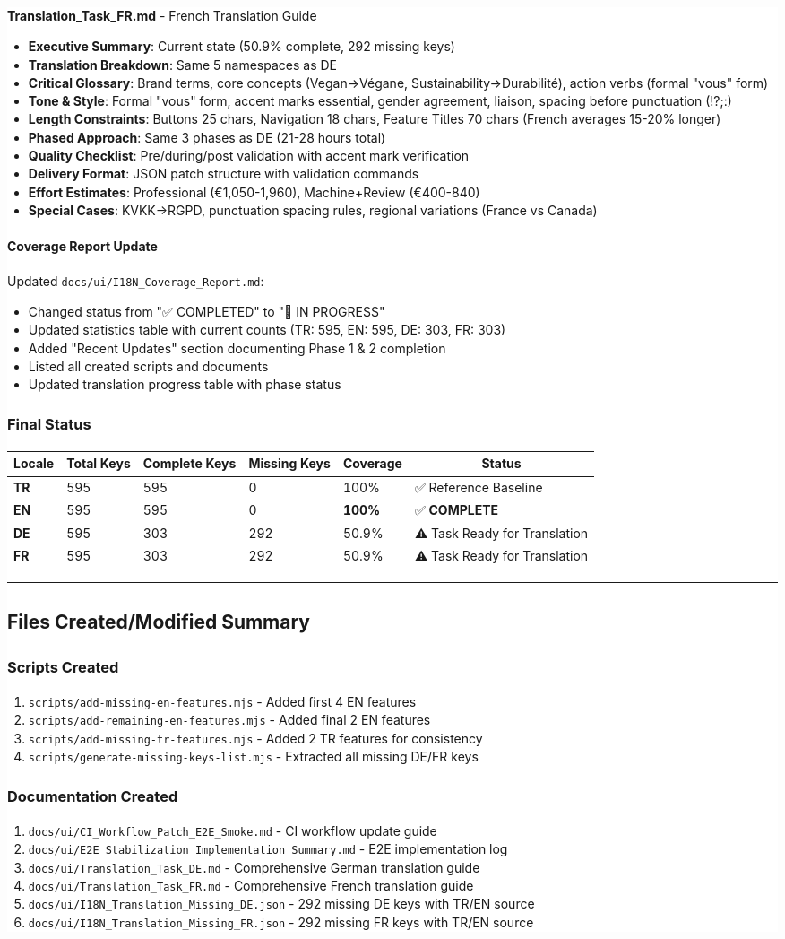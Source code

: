 **[Translation_Task_FR.md](website/docs/ui/Translation_Task_FR.md)** - French Translation Guide
- **Executive Summary**: Current state (50.9% complete, 292 missing keys)
- **Translation Breakdown**: Same 5 namespaces as DE
- **Critical Glossary**: Brand terms, core concepts (Vegan→Végane, Sustainability→Durabilité), action verbs (formal "vous" form)
- **Tone & Style**: Formal "vous" form, accent marks essential, gender agreement, liaison, spacing before punctuation (!?;:)
- **Length Constraints**: Buttons 25 chars, Navigation 18 chars, Feature Titles 70 chars (French averages 15-20% longer)
- **Phased Approach**: Same 3 phases as DE (21-28 hours total)
- **Quality Checklist**: Pre/during/post validation with accent mark verification
- **Delivery Format**: JSON patch structure with validation commands
- **Effort Estimates**: Professional (€1,050-1,960), Machine+Review (€400-840)
- **Special Cases**: KVKK→RGPD, punctuation spacing rules, regional variations (France vs Canada)

#### Coverage Report Update

Updated `docs/ui/I18N_Coverage_Report.md`:
- Changed status from "✅ COMPLETED" to "🔄 IN PROGRESS"
- Updated statistics table with current counts (TR: 595, EN: 595, DE: 303, FR: 303)
- Added "Recent Updates" section documenting Phase 1 & 2 completion
- Listed all created scripts and documents
- Updated translation progress table with phase status

### Final Status

| Locale | Total Keys | Complete Keys | Missing Keys | Coverage | Status |
|--------|------------|---------------|--------------|----------|--------|
| **TR** | 595 | 595 | 0 | 100% | ✅ Reference Baseline |
| **EN** | 595 | 595 | 0 | **100%** | ✅ **COMPLETE** |
| **DE** | 595 | 303 | 292 | 50.9% | ⚠️ Task Ready for Translation |
| **FR** | 595 | 303 | 292 | 50.9% | ⚠️ Task Ready for Translation |

---

## Files Created/Modified Summary

### Scripts Created
1. `scripts/add-missing-en-features.mjs` - Added first 4 EN features
2. `scripts/add-remaining-en-features.mjs` - Added final 2 EN features  
3. `scripts/add-missing-tr-features.mjs` - Added 2 TR features for consistency
4. `scripts/generate-missing-keys-list.mjs` - Extracted all missing DE/FR keys

### Documentation Created
1. `docs/ui/CI_Workflow_Patch_E2E_Smoke.md` - CI workflow update guide
2. `docs/ui/E2E_Stabilization_Implementation_Summary.md` - E2E implementation log
3. `docs/ui/Translation_Task_DE.md` - Comprehensive German translation guide
4. `docs/ui/Translation_Task_FR.md` - Comprehensive French translation guide
5. `docs/ui/I18N_Translation_Missing_DE.json` - 292 missing DE keys with TR/EN source
6. `docs/ui/I18N_Translation_Missing_FR.json` - 292 missing FR keys with TR/EN source
